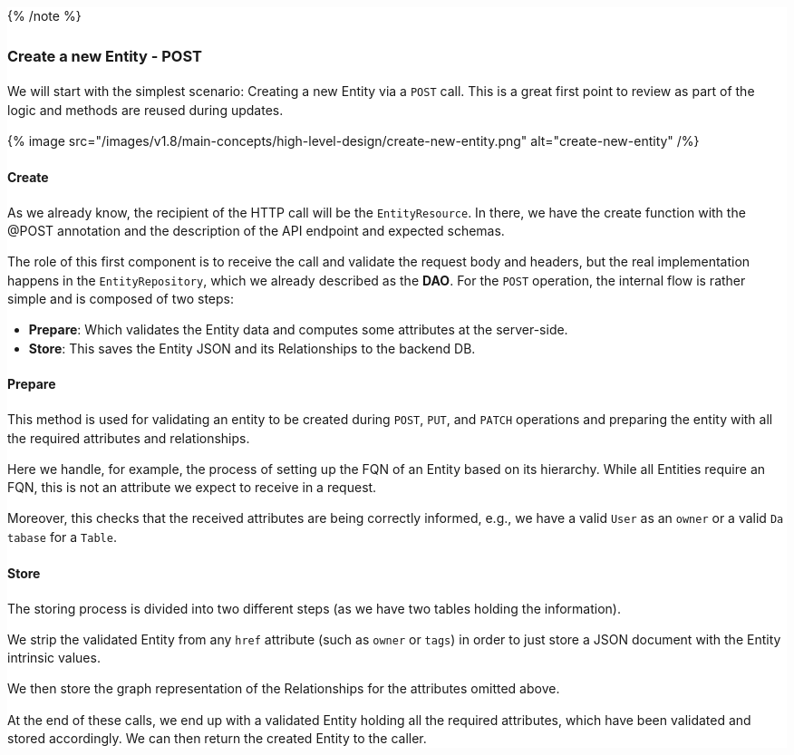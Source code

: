 {% /note %}

### Create a new Entity - POST

We will start with the simplest scenario: Creating a new Entity via a `POST` call. This is a great first point to review
as part of the logic and methods are reused during updates.

{% image
src="/images/v1.8/main-concepts/high-level-design/create-new-entity.png"
alt="create-new-entity" /%}


#### Create

As we already know, the recipient of the HTTP call will be the `EntityResource`. In there, we have the create function
with the @POST annotation and the description of the API endpoint and expected schemas. 

The role of this first component is to receive the call and validate the request body and headers, but the real 
implementation happens in the `EntityRepository`, which we already described as the **DAO**. For the `POST` operation, the 
internal flow is rather simple and is composed of two steps:

- **Prepare**: Which validates the Entity data and computes some attributes at the server-side. 
- **Store**: This saves the Entity JSON and its Relationships to the backend DB.

#### Prepare

This method is used for validating an entity to be created during `POST`, `PUT`, and `PATCH` operations and preparing the 
entity with all the required attributes and relationships.

Here we handle, for example, the process of setting up the FQN of an Entity based on its hierarchy. While all Entities
require an FQN, this is not an attribute we expect to receive in a request.

Moreover, this checks that the received attributes are being correctly informed, e.g., we have a valid `User` as an `owner` 
or a valid `Database` for a `Table`.

#### Store

The storing process is divided into two different steps (as we have two tables holding the information).

We strip the validated Entity from any `href` attribute (such as `owner` or `tags`) in order to just store a JSON document 
with the Entity intrinsic values.

We then store the graph representation of the Relationships for the attributes omitted above.

At the end of these calls, we end up with a validated Entity holding all the required attributes, 
which have been validated and stored accordingly. We can then return the created Entity to the caller.
